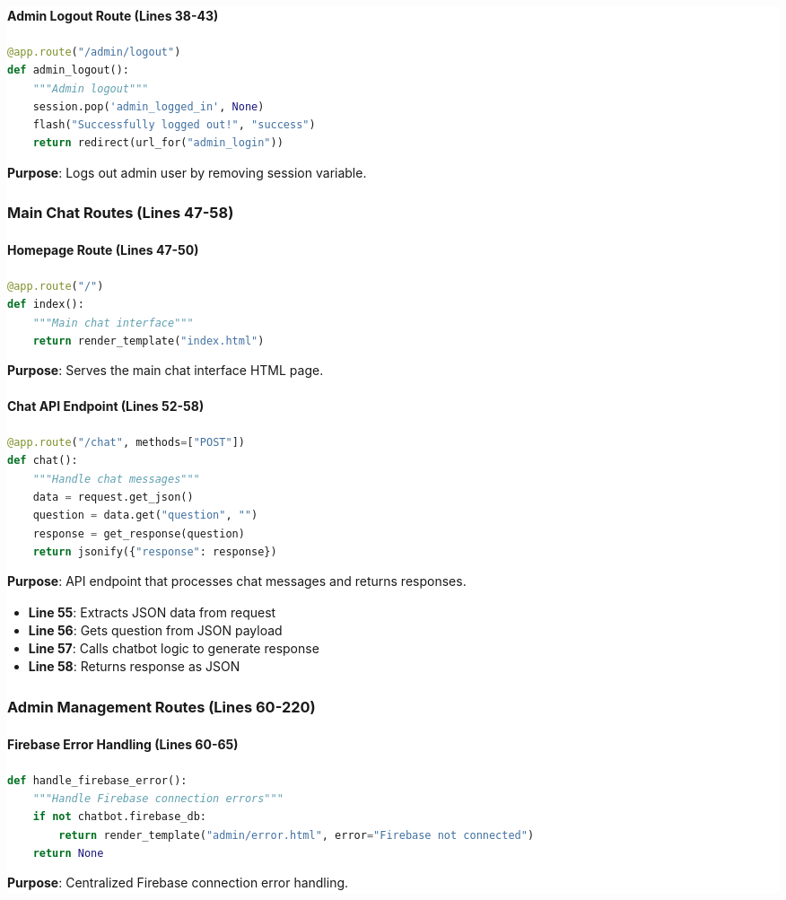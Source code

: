 #### Admin Logout Route (Lines 38-43)
```python
@app.route("/admin/logout")
def admin_logout():
    """Admin logout"""
    session.pop('admin_logged_in', None)
    flash("Successfully logged out!", "success")
    return redirect(url_for("admin_login"))
```

**Purpose**: Logs out admin user by removing session variable.

### Main Chat Routes (Lines 47-58)

#### Homepage Route (Lines 47-50)
```python
@app.route("/")
def index():
    """Main chat interface"""
    return render_template("index.html")
```

**Purpose**: Serves the main chat interface HTML page.

#### Chat API Endpoint (Lines 52-58)
```python
@app.route("/chat", methods=["POST"])
def chat():
    """Handle chat messages"""
    data = request.get_json()
    question = data.get("question", "")
    response = get_response(question)
    return jsonify({"response": response})
```

**Purpose**: API endpoint that processes chat messages and returns responses.
- **Line 55**: Extracts JSON data from request
- **Line 56**: Gets question from JSON payload
- **Line 57**: Calls chatbot logic to generate response
- **Line 58**: Returns response as JSON

### Admin Management Routes (Lines 60-220)

#### Firebase Error Handling (Lines 60-65)
```python
def handle_firebase_error():
    """Handle Firebase connection errors"""
    if not chatbot.firebase_db:
        return render_template("admin/error.html", error="Firebase not connected")
    return None
```

**Purpose**: Centralized Firebase connection error handling.
